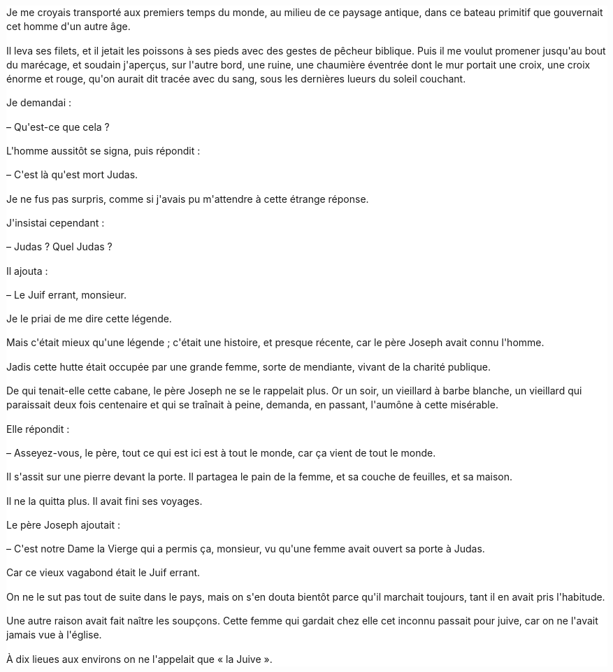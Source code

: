 Je me croyais transporté aux premiers temps du monde, au milieu de ce paysage antique, dans ce bateau primitif que gouvernait cet homme d'un autre âge.

Il leva ses filets, et il jetait les poissons à ses pieds avec des gestes de pêcheur biblique. Puis il me voulut promener jusqu'au bout du marécage, et soudain j'aperçus, sur l'autre bord, une ruine, une chaumière éventrée dont le mur portait une croix, une croix énorme et rouge, qu'on aurait dit tracée avec du sang, sous les dernières lueurs du soleil couchant.

Je demandai :

– Qu'est-ce que cela ?

L'homme aussitôt se signa, puis répondit :

– C'est là qu'est mort Judas.

Je ne fus pas surpris, comme si j'avais pu m'attendre à cette étrange réponse.

J'insistai cependant :

– Judas ? Quel Judas ?

Il ajouta :

– Le Juif errant, monsieur.

Je le priai de me dire cette légende.

Mais c'était mieux qu'une légende ; c'était une histoire, et presque récente, car le père Joseph avait connu l'homme.

Jadis cette hutte était occupée par une grande femme, sorte de mendiante, vivant de la charité publique.

De qui tenait-elle cette cabane, le père Joseph ne se le rappelait plus. Or un soir, un vieillard à barbe blanche, un vieillard qui paraissait deux fois centenaire et qui se traînait à peine, demanda, en passant, l'aumône à cette misérable.

Elle répondit :

– Asseyez-vous, le père, tout ce qui est ici est à tout le monde, car ça vient de tout le monde.

Il s'assit sur une pierre devant la porte. Il partagea le pain de la femme, et sa couche de feuilles, et sa maison.

Il ne la quitta plus. Il avait fini ses voyages.

Le père Joseph ajoutait :

– C'est notre Dame la Vierge qui a permis ça, monsieur, vu qu'une femme avait ouvert sa porte à Judas.

Car ce vieux vagabond était le Juif errant.

On ne le sut pas tout de suite dans le pays, mais on s'en douta bientôt parce qu'il marchait toujours, tant il en avait pris l'habitude.

Une autre raison avait fait naître les soupçons. Cette femme qui gardait chez elle cet inconnu passait pour juive, car on ne l'avait jamais vue à l'église.

À dix lieues aux environs on ne l'appelait que « la Juive ».
